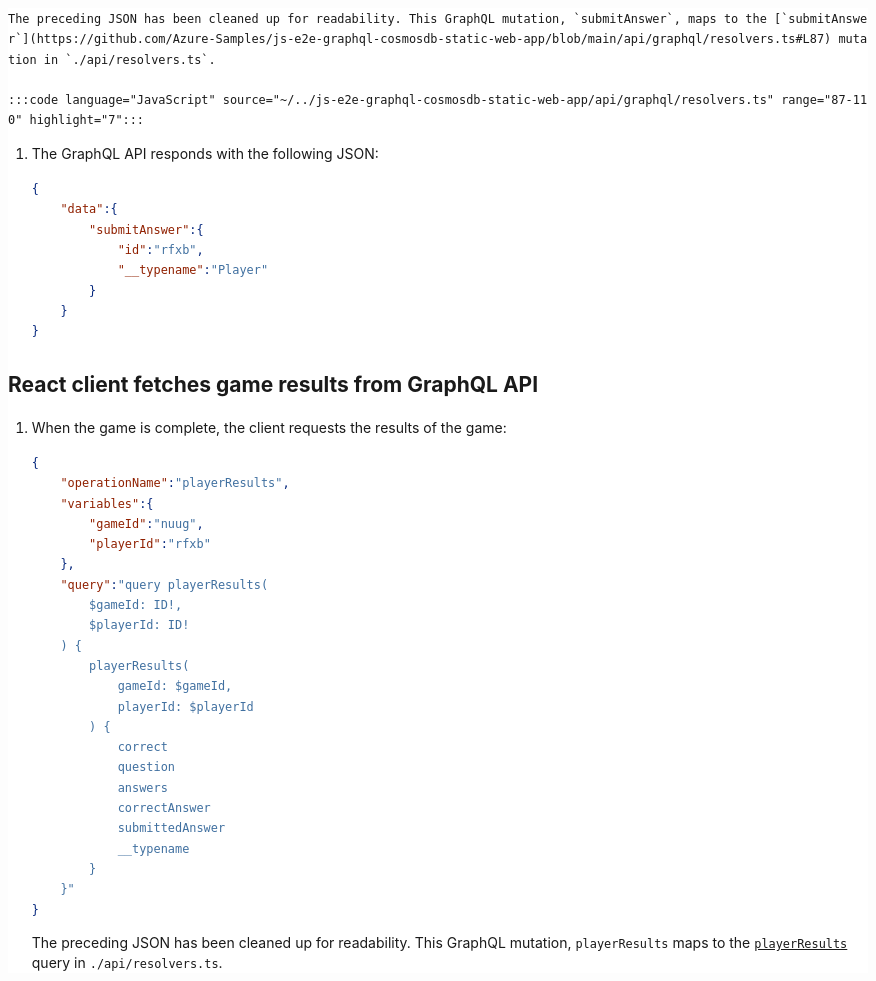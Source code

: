     The preceding JSON has been cleaned up for readability. This GraphQL mutation, `submitAnswer`, maps to the [`submitAnswer`](https://github.com/Azure-Samples/js-e2e-graphql-cosmosdb-static-web-app/blob/main/api/graphql/resolvers.ts#L87) mutation in `./api/resolvers.ts`.

    :::code language="JavaScript" source="~/../js-e2e-graphql-cosmosdb-static-web-app/api/graphql/resolvers.ts" range="87-110" highlight="7":::

1. The GraphQL API responds with the following JSON:

    ```json
    {
        "data":{
            "submitAnswer":{
                "id":"rfxb",
                "__typename":"Player"
            }
        }
    }
    ```

## React client fetches game results from GraphQL API

1. When the game is complete, the client requests the results of the game:

    ```json
    {
        "operationName":"playerResults",
        "variables":{
            "gameId":"nuug",
            "playerId":"rfxb"
        },
        "query":"query playerResults(
            $gameId: ID!, 
            $playerId: ID!
        ) {
            playerResults(
                gameId: $gameId, 
                playerId: $playerId
            ) {
                correct
                question
                answers
                correctAnswer
                submittedAnswer
                __typename
            }
        }"
    }
    ```

    The preceding JSON has been cleaned up for readability. This GraphQL mutation, `playerResults` maps to the [`playerResults`](https://github.com/Azure-Samples/js-e2e-graphql-cosmosdb-static-web-app/blob/main/api/graphql/resolvers.ts#L13) query in `./api/resolvers.ts`.
